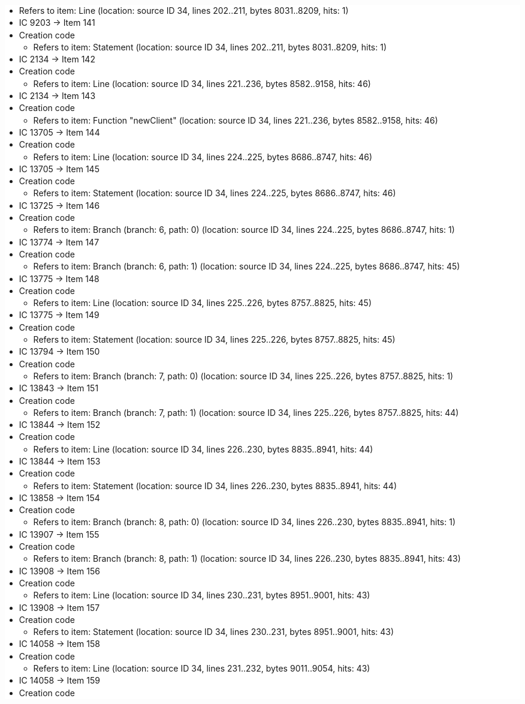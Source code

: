   - Refers to item: Line (location: source ID 34, lines 202..211, bytes 8031..8209, hits: 1)
- IC 9203 -> Item 141
- Creation code
  - Refers to item: Statement (location: source ID 34, lines 202..211, bytes 8031..8209, hits: 1)
- IC 2134 -> Item 142
- Creation code
  - Refers to item: Line (location: source ID 34, lines 221..236, bytes 8582..9158, hits: 46)
- IC 2134 -> Item 143
- Creation code
  - Refers to item: Function "newClient" (location: source ID 34, lines 221..236, bytes 8582..9158, hits: 46)
- IC 13705 -> Item 144
- Creation code
  - Refers to item: Line (location: source ID 34, lines 224..225, bytes 8686..8747, hits: 46)
- IC 13705 -> Item 145
- Creation code
  - Refers to item: Statement (location: source ID 34, lines 224..225, bytes 8686..8747, hits: 46)
- IC 13725 -> Item 146
- Creation code
  - Refers to item: Branch (branch: 6, path: 0) (location: source ID 34, lines 224..225, bytes 8686..8747, hits: 1)
- IC 13774 -> Item 147
- Creation code
  - Refers to item: Branch (branch: 6, path: 1) (location: source ID 34, lines 224..225, bytes 8686..8747, hits: 45)
- IC 13775 -> Item 148
- Creation code
  - Refers to item: Line (location: source ID 34, lines 225..226, bytes 8757..8825, hits: 45)
- IC 13775 -> Item 149
- Creation code
  - Refers to item: Statement (location: source ID 34, lines 225..226, bytes 8757..8825, hits: 45)
- IC 13794 -> Item 150
- Creation code
  - Refers to item: Branch (branch: 7, path: 0) (location: source ID 34, lines 225..226, bytes 8757..8825, hits: 1)
- IC 13843 -> Item 151
- Creation code
  - Refers to item: Branch (branch: 7, path: 1) (location: source ID 34, lines 225..226, bytes 8757..8825, hits: 44)
- IC 13844 -> Item 152
- Creation code
  - Refers to item: Line (location: source ID 34, lines 226..230, bytes 8835..8941, hits: 44)
- IC 13844 -> Item 153
- Creation code
  - Refers to item: Statement (location: source ID 34, lines 226..230, bytes 8835..8941, hits: 44)
- IC 13858 -> Item 154
- Creation code
  - Refers to item: Branch (branch: 8, path: 0) (location: source ID 34, lines 226..230, bytes 8835..8941, hits: 1)
- IC 13907 -> Item 155
- Creation code
  - Refers to item: Branch (branch: 8, path: 1) (location: source ID 34, lines 226..230, bytes 8835..8941, hits: 43)
- IC 13908 -> Item 156
- Creation code
  - Refers to item: Line (location: source ID 34, lines 230..231, bytes 8951..9001, hits: 43)
- IC 13908 -> Item 157
- Creation code
  - Refers to item: Statement (location: source ID 34, lines 230..231, bytes 8951..9001, hits: 43)
- IC 14058 -> Item 158
- Creation code
  - Refers to item: Line (location: source ID 34, lines 231..232, bytes 9011..9054, hits: 43)
- IC 14058 -> Item 159
- Creation code